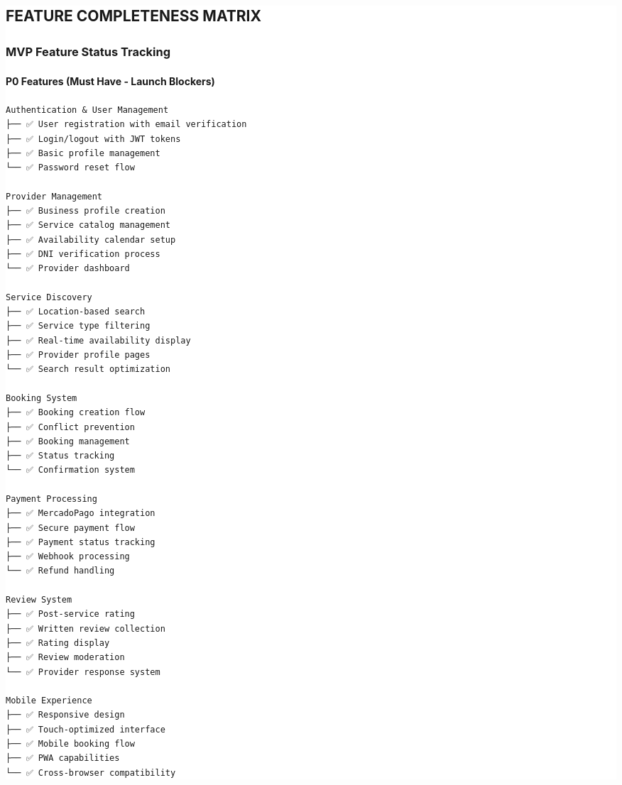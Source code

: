 
## FEATURE COMPLETENESS MATRIX

### **MVP Feature Status Tracking**

#### **P0 Features (Must Have - Launch Blockers)**
```
Authentication & User Management
├── ✅ User registration with email verification
├── ✅ Login/logout with JWT tokens
├── ✅ Basic profile management
└── ✅ Password reset flow

Provider Management  
├── ✅ Business profile creation
├── ✅ Service catalog management
├── ✅ Availability calendar setup
├── ✅ DNI verification process
└── ✅ Provider dashboard

Service Discovery
├── ✅ Location-based search
├── ✅ Service type filtering  
├── ✅ Real-time availability display
├── ✅ Provider profile pages
└── ✅ Search result optimization

Booking System
├── ✅ Booking creation flow
├── ✅ Conflict prevention
├── ✅ Booking management
├── ✅ Status tracking
└── ✅ Confirmation system

Payment Processing
├── ✅ MercadoPago integration
├── ✅ Secure payment flow
├── ✅ Payment status tracking
├── ✅ Webhook processing
└── ✅ Refund handling

Review System
├── ✅ Post-service rating
├── ✅ Written review collection
├── ✅ Rating display
├── ✅ Review moderation
└── ✅ Provider response system

Mobile Experience
├── ✅ Responsive design
├── ✅ Touch-optimized interface
├── ✅ Mobile booking flow
├── ✅ PWA capabilities
└── ✅ Cross-browser compatibility
```
